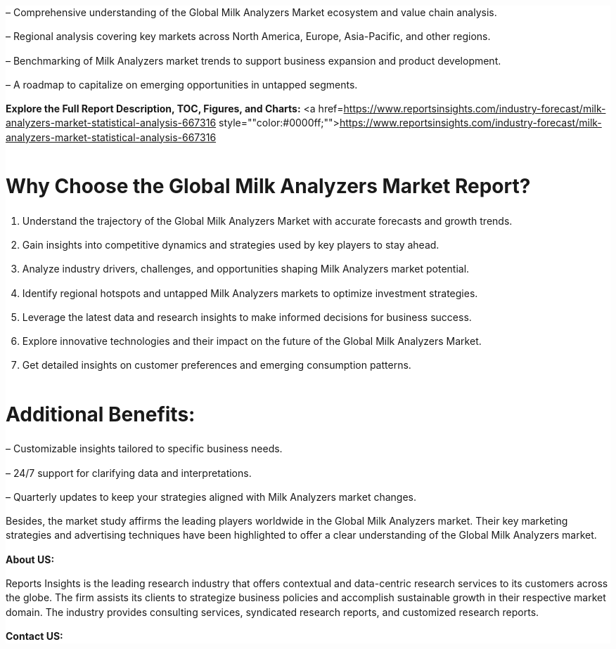 – Comprehensive understanding of the Global Milk Analyzers Market ecosystem and value chain analysis.

– Regional analysis covering key markets across North America, Europe, Asia-Pacific, and other regions.

– Benchmarking of Milk Analyzers market trends to support business expansion and product development.

– A roadmap to capitalize on emerging opportunities in untapped segments.

<strong>Explore the Full Report Description, TOC, Figures, and Charts:</strong>
<a href=https://www.reportsinsights.com/industry-forecast/milk-analyzers-market-statistical-analysis-667316 style=""color:#0000ff;"">https://www.reportsinsights.com/industry-forecast/milk-analyzers-market-statistical-analysis-667316</a>

# <strong>Why Choose the Global Milk Analyzers Market Report?</strong>

1. Understand the trajectory of the Global Milk Analyzers Market with accurate forecasts and growth trends.

2. Gain insights into competitive dynamics and strategies used by key players to stay ahead.

3. Analyze industry drivers, challenges, and opportunities shaping Milk Analyzers market potential.

4. Identify regional hotspots and untapped Milk Analyzers markets to optimize investment strategies.

5. Leverage the latest data and research insights to make informed decisions for business success.

6. Explore innovative technologies and their impact on the future of the Global Milk Analyzers Market.

7. Get detailed insights on customer preferences and emerging consumption patterns.

# <strong>Additional Benefits:</strong>

– Customizable insights tailored to specific business needs.

– 24/7 support for clarifying data and interpretations.

– Quarterly updates to keep your strategies aligned with Milk Analyzers market changes.

Besides, the market study affirms the leading players worldwide in the Global Milk Analyzers market. Their key marketing strategies and advertising techniques have been highlighted to offer a clear understanding of the Global Milk Analyzers market.

<strong><strong>About US</strong>:</strong>

Reports Insights is the leading research industry that offers contextual and data-centric research services to its customers across the globe. The firm assists its clients to strategize business policies and accomplish sustainable growth in their respective market domain. The industry provides consulting services, syndicated research reports, and customized research reports.

<strong>Contact US:</strong>
